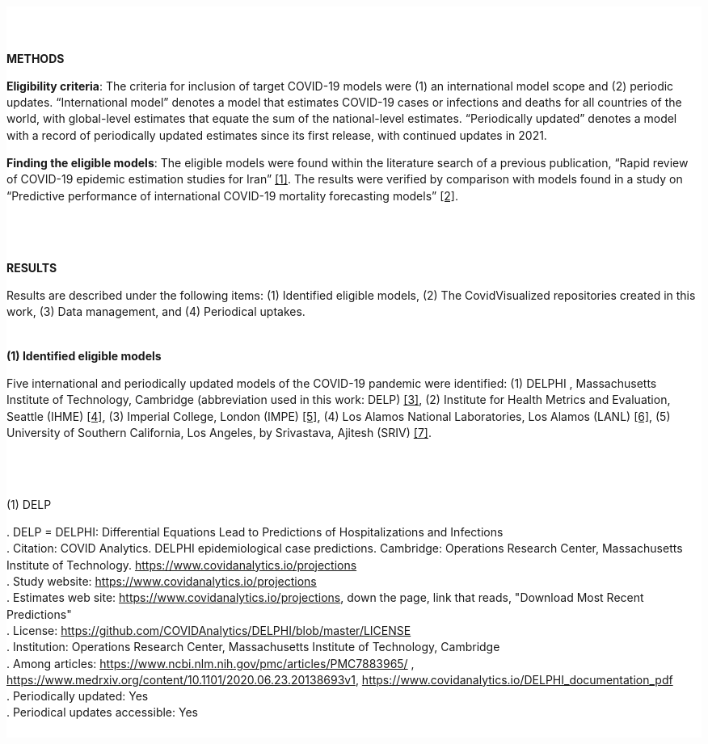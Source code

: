 
<br/><br/>

**METHODS**

**Eligibility criteria**: The criteria for inclusion of target COVID-19 models were (1) an international model scope and (2) periodic updates. “International model” denotes a model that estimates COVID-19 cases or infections and deaths for all countries of the world, with global-level estimates that equate the sum of the national-level estimates. “Periodically updated” denotes a model with a record of periodically updated estimates since its first release, with continued updates in 2021.
 
**Finding the eligible models**: The eligible models were found within the literature search of a previous publication, “Rapid review of COVID-19 epidemic estimation studies for Iran” [[1]](https://github.com/pourmalek/covir2/blob/main/README.md#references). The results were verified by comparison with models found in a study on “Predictive performance of international COVID-19 mortality forecasting models” [[2]](https://github.com/pourmalek/covir2/blob/main/README.md#references).  
 



 
<br/><br/>
 
**RESULTS**

Results are described under the following items: (1) Identified eligible models, (2) The CovidVisualized repositories created in this work, (3) Data management, and (4) Periodical uptakes.
<br/><br/>
 
**(1) Identified eligible models**
 
Five international and periodically updated models of the COVID-19 pandemic were identified: (1) DELPHI , Massachusetts Institute of Technology, Cambridge (abbreviation used in this work: DELP) [[3]](https://github.com/pourmalek/covir2/blob/main/README.md#references), (2) Institute for Health Metrics and Evaluation, Seattle (IHME) [[4]](https://github.com/pourmalek/covir2/blob/main/README.md#references), (3) Imperial College, London (IMPE) [[5]](https://github.com/pourmalek/covir2/blob/main/README.md#references), (4) Los Alamos National Laboratories, Los Alamos (LANL) [[6]](https://github.com/pourmalek/covir2/blob/main/README.md#references), (5) University of Southern California, Los Angeles, by Srivastava, Ajitesh (SRIV) [[7]](https://github.com/pourmalek/covir2/blob/main/README.md#references). 

<br/><br/>
 
(1) DELP  
  
. DELP = DELPHI: Differential Equations Lead to Predictions of Hospitalizations and Infections  
. Citation: COVID Analytics. DELPHI epidemiological case predictions. Cambridge: Operations Research Center, Massachusetts Institute of Technology. https://www.covidanalytics.io/projections  
. Study website: https://www.covidanalytics.io/projections  
. Estimates web site: https://www.covidanalytics.io/projections, down the page, link that reads, "Download Most Recent Predictions"  
. License: https://github.com/COVIDAnalytics/DELPHI/blob/master/LICENSE  
. Institution: Operations Research Center, Massachusetts Institute of Technology, Cambridge  
. Among articles: https://www.ncbi.nlm.nih.gov/pmc/articles/PMC7883965/ , https://www.medrxiv.org/content/10.1101/2020.06.23.20138693v1, https://www.covidanalytics.io/DELPHI_documentation_pdf  
. Periodically updated: Yes   
. Periodical updates accessible: Yes
<br/><br/>
  